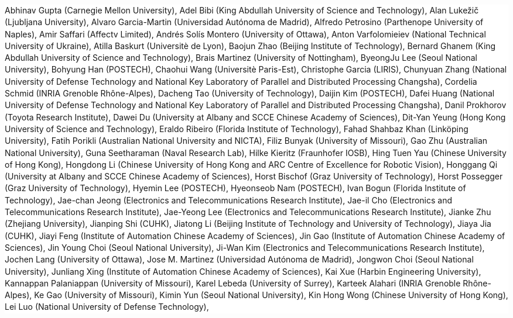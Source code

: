 Abhinav Gupta (Carnegie Mellon University),
Adel Bibi (King Abdullah University of Science and Technology),
Alan Luke&#382;i&#269; (Ljubljana University),
Alvaro Garcia-Martin (Universidad Aut&#243;noma de Madrid),
Alfredo Petrosino (Parthenope University of Naples),
Amir Saffari (Affectv Limited),
Andr&#233;s Sol&#237;s Montero (University of Ottawa),
Anton Varfolomieiev (National Technical University of Ukraine),
Atilla Baskurt (Universit&#232; de Lyon),
Baojun Zhao (Beijing Institute of Technology),
Bernard Ghanem (King Abdullah University of Science and Technology),
Brais Martinez (University of Nottingham),
ByeongJu Lee (Seoul National University),
Bohyung Han (POSTECH),
Chaohui Wang (Universit&#232; Paris-Est),
Christophe Garcia (LIRIS),
Chunyuan Zhang (National University of Defense Technology and National Key Laboratory of Parallel and Distributed Processing Changsha),
Cordelia Schmid (INRIA Grenoble Rh&#244;ne-Alpes),
Dacheng Tao (University of Technology),
Daijin Kim (POSTECH),
Dafei Huang (National University of Defense Technology and National Key Laboratory of Parallel and Distributed Processing Changsha),
Danil Prokhorov (Toyota Research Institute),
Dawei Du (University at Albany and SCCE Chinese Academy of Sciences),
Dit-Yan Yeung (Hong Kong University of Science and Technology),
Eraldo Ribeiro (Florida Institute of Technology),
Fahad Shahbaz Khan (Link&#246;ping University),
Fatih Porikli (Australian National University and NICTA),
Filiz Bunyak (University of Missouri),
Gao Zhu (Australian National University),
Guna Seetharaman (Naval Research Lab),
Hilke Kieritz (Fraunhofer IOSB),
Hing Tuen Yau (Chinese University of Hong Kong),
Hongdong Li (Chinese University of Hong Kong and ARC Centre of Excellence for Robotic Vision),
Honggang Qi (University at Albany and SCCE Chinese Academy of Sciences),
Horst Bischof (Graz University of Technology),
Horst Possegger (Graz University of Technology),
Hyemin Lee (POSTECH),
Hyeonseob Nam (POSTECH),
Ivan Bogun (Florida Institute of Technology),
Jae-chan Jeong (Electronics and Telecommunications Research Institute),
Jae-il Cho (Electronics and Telecommunications Research Institute),
Jae-Yeong Lee (Electronics and Telecommunications Research Institute),
Jianke Zhu (Zhejiang University),
Jianping Shi (CUHK),
Jiatong Li (Beijing Institute of Technology and University of Technology),
Jiaya Jia (CUHK),
Jiayi Feng (Institute of Automation Chinese Academy of Sciences),
Jin Gao (Institute of Automation Chinese Academy of Sciences),
Jin Young Choi (Seoul National University),
Ji-Wan Kim (Electronics and Telecommunications Research Institute),
Jochen Lang (University of Ottawa),
Jose M. Martinez (Universidad Aut&#243;noma de Madrid),
Jongwon Choi (Seoul National University),
Junliang Xing (Institute of Automation Chinese Academy of Sciences),
Kai Xue (Harbin Engineering University),
Kannappan Palaniappan (University of Missouri),
Karel Lebeda (University of Surrey),
Karteek Alahari (INRIA Grenoble Rh&#244;ne-Alpes),
Ke Gao (University of Missouri),
Kimin Yun (Seoul National University),
Kin Hong Wong (Chinese University of Hong Kong),
Lei Luo (National University of Defense Technology),